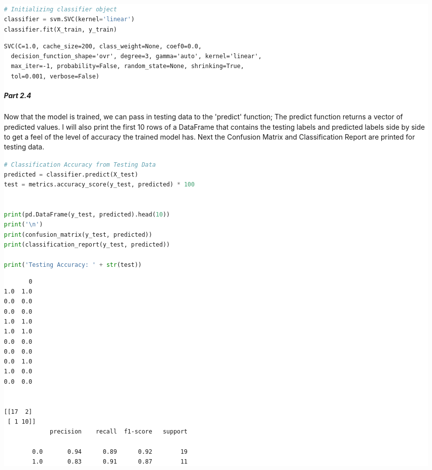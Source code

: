 
```python
# Initializing classifier object 
classifier = svm.SVC(kernel='linear')
classifier.fit(X_train, y_train)
```




    SVC(C=1.0, cache_size=200, class_weight=None, coef0=0.0,
      decision_function_shape='ovr', degree=3, gamma='auto', kernel='linear',
      max_iter=-1, probability=False, random_state=None, shrinking=True,
      tol=0.001, verbose=False)



##### Part 2.4

Now that the model is trained, we can pass in testing data to the 'predict' function; The predict function returns a vector of predicted values. I will also print the first 10 rows of a DataFrame that contains the testing labels and predicted labels side by side to get a feel of the level of accuracy the trained model has. Next the Confusion Matrix and Classification Report are printed for testing data.


```python
# Classification Accuracy from Testing Data
predicted = classifier.predict(X_test)
test = metrics.accuracy_score(y_test, predicted) * 100


print(pd.DataFrame(y_test, predicted).head(10))
print('\n')
print(confusion_matrix(y_test, predicted))
print(classification_report(y_test, predicted))

print('Testing Accuracy: ' + str(test))
```

           0
    1.0  1.0
    0.0  0.0
    0.0  0.0
    1.0  1.0
    1.0  1.0
    0.0  0.0
    0.0  0.0
    0.0  1.0
    1.0  0.0
    0.0  0.0
    
    
    [[17  2]
     [ 1 10]]
                 precision    recall  f1-score   support
    
            0.0       0.94      0.89      0.92        19
            1.0       0.83      0.91      0.87        11
    